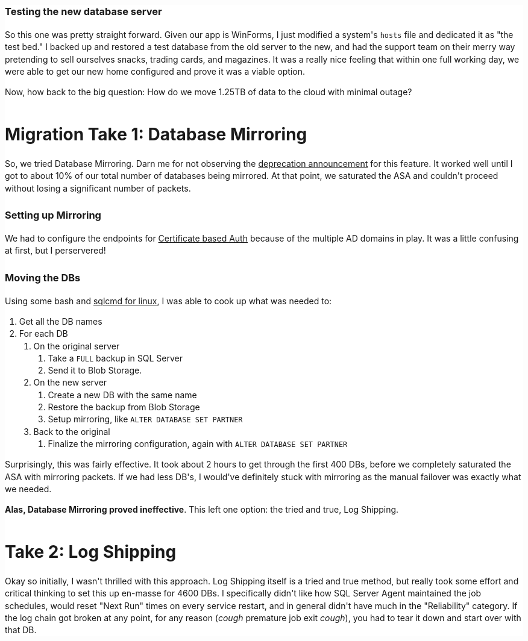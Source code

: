 ### Testing the new database server

So this one was pretty straight forward.  Given our app is WinForms, I just modified a system's `hosts` file and dedicated it as "the test bed."  I backed up and restored a test database from the old server to the new, and had the support team on their merry way pretending to sell ourselves snacks, trading cards, and magazines.  It was a really nice feeling that within one full working day, we were able to get our new home configured and prove it was a viable option.

Now, how back to the big question: How do we move 1.25TB of data to the cloud with minimal outage?

# Migration Take 1: Database Mirroring

So, we tried Database Mirroring.  Darn me for not observing the [deprecation announcement](https://docs.microsoft.com/en-us/sql/database-engine/database-mirroring/database-mirroring-sql-server?view=sql-server-ver15) for this feature.  It worked well until I got to about 10% of our total number of databases being mirrored.  At that point, we saturated the ASA and couldn't proceed without losing a significant number of packets.

### Setting up Mirroring

We had to configure the endpoints for [Certificate based Auth](https://docs.microsoft.com/en-us/sql/database-engine/database-mirroring/example-setting-up-database-mirroring-using-certificates-transact-sql?view=sql-server-ver15) because of the multiple AD domains in play.  It was a little confusing at first, but I perservered!

### Moving the DBs

Using some bash and [sqlcmd for linux](https://docs.microsoft.com/en-us/sql/linux/sql-server-linux-setup-tools?view=sql-server-ver15), I was able to cook up what was needed to:

1. Get all the DB names
1. For each DB
    1. On the original server
        1. Take a `FULL` backup in SQL Server
        1. Send it to Blob Storage.
    1. On the new server
        1. Create a new DB with the same name
        1. Restore the backup from Blob Storage
        1. Setup mirroring, like `ALTER DATABASE SET PARTNER`
    1. Back to the original
        1. Finalize the mirroring configuration, again with `ALTER DATABASE SET PARTNER`

Surprisingly, this was fairly effective.  It took about 2 hours to get through the first 400 DBs, before we completely saturated the ASA with mirroring packets.  If we had less DB's, I would've definitely stuck with mirroring as the manual failover was exactly what we needed.

**Alas, Database Mirroring proved ineffective**.  This left one option: the tried and true, Log Shipping.

# Take 2: Log Shipping

Okay so initially, I wasn't thrilled with this approach.  Log Shipping itself is a tried and true method, but really took some effort and critical thinking to set this up en-masse for 4600 DBs.  I specifically didn't like how SQL Server Agent maintained the job schedules, would reset "Next Run" times on every service restart, and in general didn't have much in the "Reliability" category.  If the log chain got broken at any point, for any reason (*cough* premature job exit *cough*), you had to tear it down and start over with that DB.  
